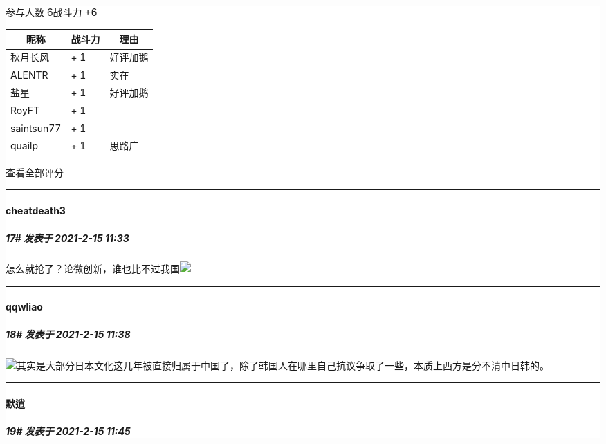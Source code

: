 



 参与人数 6战斗力 +6

|昵称|战斗力|理由|
|----|---|---|
| 秋月长风| + 1|好评加鹅|
| ALENTR| + 1|实在|
| 盐星| + 1|好评加鹅|
| RoyFT| + 1||
| saintsun77| + 1||
| quailp| + 1|思路广|



查看全部评分






*****

####  cheatdeath3  
##### 17#       发表于 2021-2-15 11:33




怎么就抢了？论微创新，谁也比不过我国<img src="https://static.saraba1st.com/image/smiley/face2017/067.png" referrerpolicy="no-referrer">







*****

####  qqwliao  
##### 18#       发表于 2021-2-15 11:38



<img src="https://static.saraba1st.com/image/smiley/face2017/001.png" referrerpolicy="no-referrer">其实是大部分日本文化这几年被直接归属于中国了，除了韩国人在哪里自己抗议争取了一些，本质上西方是分不清中日韩的。







*****

####  默逍  
##### 19#       发表于 2021-2-15 11:45

